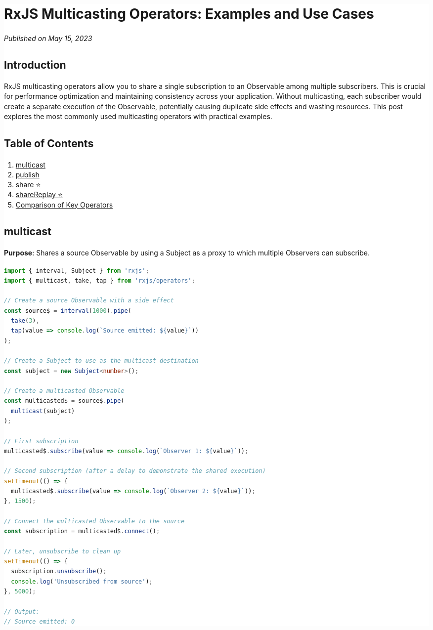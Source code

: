 # RxJS Multicasting Operators: Examples and Use Cases

*Published on May 15, 2023*

## Introduction

RxJS multicasting operators allow you to share a single subscription to an Observable among multiple subscribers. This is crucial for performance optimization and maintaining consistency across your application. Without multicasting, each subscriber would create a separate execution of the Observable, potentially causing duplicate side effects and wasting resources. This post explores the most commonly used multicasting operators with practical examples.

## Table of Contents

1. [multicast](#multicast)
2. [publish](#publish)
3. [share ⭐](#share)
4. [shareReplay ⭐](#sharereplay)
5. [Comparison of Key Operators](#comparison-of-key-operators)

## multicast

**Purpose**: Shares a source Observable by using a Subject as a proxy to which multiple Observers can subscribe.

```typescript
import { interval, Subject } from 'rxjs';
import { multicast, take, tap } from 'rxjs/operators';

// Create a source Observable with a side effect
const source$ = interval(1000).pipe(
  take(3),
  tap(value => console.log(`Source emitted: ${value}`))
);

// Create a Subject to use as the multicast destination
const subject = new Subject<number>();

// Create a multicasted Observable
const multicasted$ = source$.pipe(
  multicast(subject)
);

// First subscription
multicasted$.subscribe(value => console.log(`Observer 1: ${value}`));

// Second subscription (after a delay to demonstrate the shared execution)
setTimeout(() => {
  multicasted$.subscribe(value => console.log(`Observer 2: ${value}`));
}, 1500);

// Connect the multicasted Observable to the source
const subscription = multicasted$.connect();

// Later, unsubscribe to clean up
setTimeout(() => {
  subscription.unsubscribe();
  console.log('Unsubscribed from source');
}, 5000);

// Output:
// Source emitted: 0
```